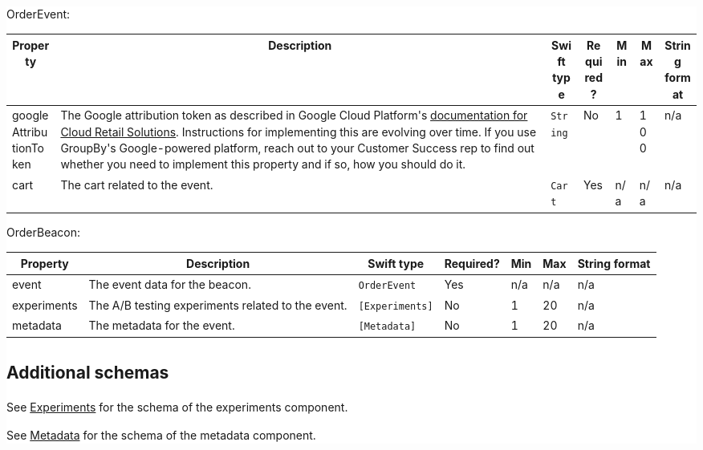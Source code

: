 OrderEvent:

| Property | Description | Swift type | Required? | Min | Max | String format |
| -------- | ----------- | --------- | --------- | --- | --- | ------------- |
| googleAttributionToken | The Google attribution token as described in Google Cloud Platform's [documentation for Cloud Retail Solutions](https://cloud.google.com/retail/docs/attribution-tokens). Instructions for implementing this are evolving over time. If you use GroupBy's Google-powered platform, reach out to your Customer Success rep to find out whether you need to implement this property and if so, how you should do it. | `String` | No | 1 | 100 | n/a |
| cart | The cart related to the event. | `Cart` | Yes | n/a | n/a | n/a |

OrderBeacon:

| Property | Description | Swift type | Required? | Min | Max | String format |
| -------- | ----------- | --------- | --------- | --- | --- | ------------- |
| event | The event data for the beacon. | `OrderEvent` | Yes | n/a | n/a | n/a |
| experiments | The A/B testing experiments related to the event. | `[Experiments]` | No | 1 | 20 | n/a |
| metadata | The metadata for the event. | `[Metadata]` | No | 1 | 20 | n/a |

## Additional schemas

See [Experiments](experiments.md) for the schema of the experiments component.

See [Metadata](metadata.md) for the schema of the metadata component.
